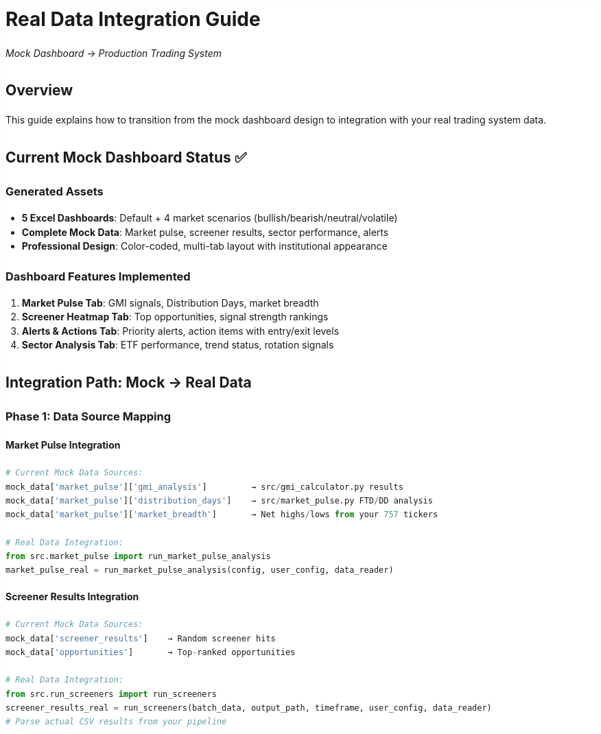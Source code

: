 # Real Data Integration Guide
*Mock Dashboard → Production Trading System*

## Overview

This guide explains how to transition from the mock dashboard design to integration with your real trading system data.

## Current Mock Dashboard Status ✅

### Generated Assets
- **5 Excel Dashboards**: Default + 4 market scenarios (bullish/bearish/neutral/volatile)
- **Complete Mock Data**: Market pulse, screener results, sector performance, alerts
- **Professional Design**: Color-coded, multi-tab layout with institutional appearance

### Dashboard Features Implemented
1. **Market Pulse Tab**: GMI signals, Distribution Days, market breadth
2. **Screener Heatmap Tab**: Top opportunities, signal strength rankings
3. **Alerts & Actions Tab**: Priority alerts, action items with entry/exit levels
4. **Sector Analysis Tab**: ETF performance, trend status, rotation signals

## Integration Path: Mock → Real Data

### Phase 1: Data Source Mapping

#### Market Pulse Integration
```python
# Current Mock Data Sources:
mock_data['market_pulse']['gmi_analysis']         → src/gmi_calculator.py results
mock_data['market_pulse']['distribution_days']    → src/market_pulse.py FTD/DD analysis  
mock_data['market_pulse']['market_breadth']       → Net highs/lows from your 757 tickers

# Real Data Integration:
from src.market_pulse import run_market_pulse_analysis
market_pulse_real = run_market_pulse_analysis(config, user_config, data_reader)
```

#### Screener Results Integration
```python
# Current Mock Data Sources:
mock_data['screener_results']    → Random screener hits
mock_data['opportunities']       → Top-ranked opportunities

# Real Data Integration:
from src.run_screeners import run_screeners
screener_results_real = run_screeners(batch_data, output_path, timeframe, user_config, data_reader)
# Parse actual CSV results from your pipeline
```
